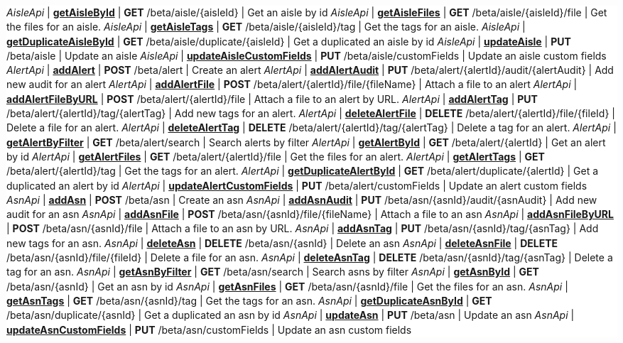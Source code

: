*AisleApi* | [**getAisleById**](docs/AisleApi.md#getAisleById) | **GET** /beta/aisle/{aisleId} | Get an aisle by id
*AisleApi* | [**getAisleFiles**](docs/AisleApi.md#getAisleFiles) | **GET** /beta/aisle/{aisleId}/file | Get the files for an aisle.
*AisleApi* | [**getAisleTags**](docs/AisleApi.md#getAisleTags) | **GET** /beta/aisle/{aisleId}/tag | Get the tags for an aisle.
*AisleApi* | [**getDuplicateAisleById**](docs/AisleApi.md#getDuplicateAisleById) | **GET** /beta/aisle/duplicate/{aisleId} | Get a duplicated an aisle by id
*AisleApi* | [**updateAisle**](docs/AisleApi.md#updateAisle) | **PUT** /beta/aisle | Update an aisle
*AisleApi* | [**updateAisleCustomFields**](docs/AisleApi.md#updateAisleCustomFields) | **PUT** /beta/aisle/customFields | Update an aisle custom fields
*AlertApi* | [**addAlert**](docs/AlertApi.md#addAlert) | **POST** /beta/alert | Create an alert
*AlertApi* | [**addAlertAudit**](docs/AlertApi.md#addAlertAudit) | **PUT** /beta/alert/{alertId}/audit/{alertAudit} | Add new audit for an alert
*AlertApi* | [**addAlertFile**](docs/AlertApi.md#addAlertFile) | **POST** /beta/alert/{alertId}/file/{fileName} | Attach a file to an alert
*AlertApi* | [**addAlertFileByURL**](docs/AlertApi.md#addAlertFileByURL) | **POST** /beta/alert/{alertId}/file | Attach a file to an alert by URL.
*AlertApi* | [**addAlertTag**](docs/AlertApi.md#addAlertTag) | **PUT** /beta/alert/{alertId}/tag/{alertTag} | Add new tags for an alert.
*AlertApi* | [**deleteAlertFile**](docs/AlertApi.md#deleteAlertFile) | **DELETE** /beta/alert/{alertId}/file/{fileId} | Delete a file for an alert.
*AlertApi* | [**deleteAlertTag**](docs/AlertApi.md#deleteAlertTag) | **DELETE** /beta/alert/{alertId}/tag/{alertTag} | Delete a tag for an alert.
*AlertApi* | [**getAlertByFilter**](docs/AlertApi.md#getAlertByFilter) | **GET** /beta/alert/search | Search alerts by filter
*AlertApi* | [**getAlertById**](docs/AlertApi.md#getAlertById) | **GET** /beta/alert/{alertId} | Get an alert by id
*AlertApi* | [**getAlertFiles**](docs/AlertApi.md#getAlertFiles) | **GET** /beta/alert/{alertId}/file | Get the files for an alert.
*AlertApi* | [**getAlertTags**](docs/AlertApi.md#getAlertTags) | **GET** /beta/alert/{alertId}/tag | Get the tags for an alert.
*AlertApi* | [**getDuplicateAlertById**](docs/AlertApi.md#getDuplicateAlertById) | **GET** /beta/alert/duplicate/{alertId} | Get a duplicated an alert by id
*AlertApi* | [**updateAlertCustomFields**](docs/AlertApi.md#updateAlertCustomFields) | **PUT** /beta/alert/customFields | Update an alert custom fields
*AsnApi* | [**addAsn**](docs/AsnApi.md#addAsn) | **POST** /beta/asn | Create an asn
*AsnApi* | [**addAsnAudit**](docs/AsnApi.md#addAsnAudit) | **PUT** /beta/asn/{asnId}/audit/{asnAudit} | Add new audit for an asn
*AsnApi* | [**addAsnFile**](docs/AsnApi.md#addAsnFile) | **POST** /beta/asn/{asnId}/file/{fileName} | Attach a file to an asn
*AsnApi* | [**addAsnFileByURL**](docs/AsnApi.md#addAsnFileByURL) | **POST** /beta/asn/{asnId}/file | Attach a file to an asn by URL.
*AsnApi* | [**addAsnTag**](docs/AsnApi.md#addAsnTag) | **PUT** /beta/asn/{asnId}/tag/{asnTag} | Add new tags for an asn.
*AsnApi* | [**deleteAsn**](docs/AsnApi.md#deleteAsn) | **DELETE** /beta/asn/{asnId} | Delete an asn
*AsnApi* | [**deleteAsnFile**](docs/AsnApi.md#deleteAsnFile) | **DELETE** /beta/asn/{asnId}/file/{fileId} | Delete a file for an asn.
*AsnApi* | [**deleteAsnTag**](docs/AsnApi.md#deleteAsnTag) | **DELETE** /beta/asn/{asnId}/tag/{asnTag} | Delete a tag for an asn.
*AsnApi* | [**getAsnByFilter**](docs/AsnApi.md#getAsnByFilter) | **GET** /beta/asn/search | Search asns by filter
*AsnApi* | [**getAsnById**](docs/AsnApi.md#getAsnById) | **GET** /beta/asn/{asnId} | Get an asn by id
*AsnApi* | [**getAsnFiles**](docs/AsnApi.md#getAsnFiles) | **GET** /beta/asn/{asnId}/file | Get the files for an asn.
*AsnApi* | [**getAsnTags**](docs/AsnApi.md#getAsnTags) | **GET** /beta/asn/{asnId}/tag | Get the tags for an asn.
*AsnApi* | [**getDuplicateAsnById**](docs/AsnApi.md#getDuplicateAsnById) | **GET** /beta/asn/duplicate/{asnId} | Get a duplicated an asn by id
*AsnApi* | [**updateAsn**](docs/AsnApi.md#updateAsn) | **PUT** /beta/asn | Update an asn
*AsnApi* | [**updateAsnCustomFields**](docs/AsnApi.md#updateAsnCustomFields) | **PUT** /beta/asn/customFields | Update an asn custom fields